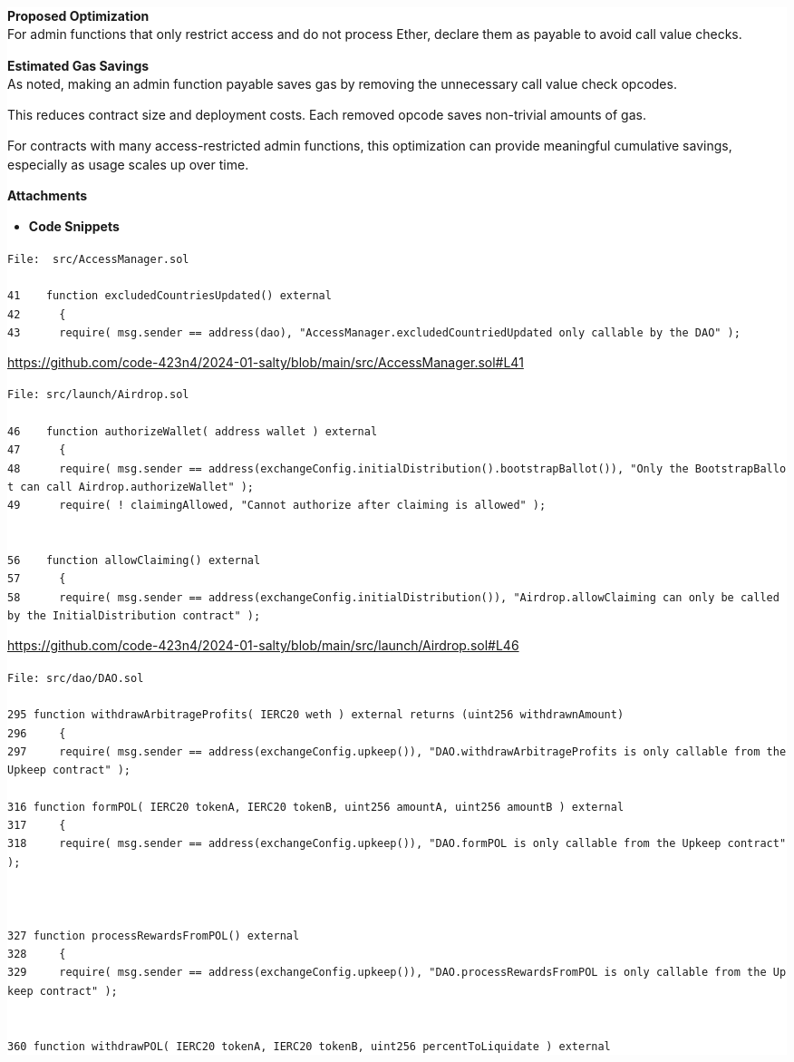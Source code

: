 **Proposed Optimization**\
For admin functions that only restrict access and do not process Ether, declare them as payable to avoid call value checks.

**Estimated Gas Savings**\
As noted, making an admin function payable saves gas by removing the unnecessary call value check opcodes.

This reduces contract size and deployment costs. Each removed opcode saves non-trivial amounts of gas.

For contracts with many access-restricted admin functions, this optimization can provide meaningful cumulative savings, especially as usage scales up over time.

**Attachments**

- **Code Snippets**

```solidity
File:  src/AccessManager.sol

41    function excludedCountriesUpdated() external
42    	{
43    	require( msg.sender == address(dao), "AccessManager.excludedCountriedUpdated only callable by the DAO" );
```

https://github.com/code-423n4/2024-01-salty/blob/main/src/AccessManager.sol#L41

```solidity
File: src/launch/Airdrop.sol

46    function authorizeWallet( address wallet ) external
47    	{
48    	require( msg.sender == address(exchangeConfig.initialDistribution().bootstrapBallot()), "Only the BootstrapBallot can call Airdrop.authorizeWallet" );
49    	require( ! claimingAllowed, "Cannot authorize after claiming is allowed" );


56    function allowClaiming() external
57    	{
58    	require( msg.sender == address(exchangeConfig.initialDistribution()), "Airdrop.allowClaiming can only be called by the InitialDistribution contract" );
```

https://github.com/code-423n4/2024-01-salty/blob/main/src/launch/Airdrop.sol#L46

```solidity
File: src/dao/DAO.sol

295	function withdrawArbitrageProfits( IERC20 weth ) external returns (uint256 withdrawnAmount)
296		{
297		require( msg.sender == address(exchangeConfig.upkeep()), "DAO.withdrawArbitrageProfits is only callable from the Upkeep contract" );

316	function formPOL( IERC20 tokenA, IERC20 tokenB, uint256 amountA, uint256 amountB ) external
317		{
318		require( msg.sender == address(exchangeConfig.upkeep()), "DAO.formPOL is only callable from the Upkeep contract" );



327	function processRewardsFromPOL() external
328		{
329		require( msg.sender == address(exchangeConfig.upkeep()), "DAO.processRewardsFromPOL is only callable from the Upkeep contract" );


360	function withdrawPOL( IERC20 tokenA, IERC20 tokenB, uint256 percentToLiquidate ) external
```